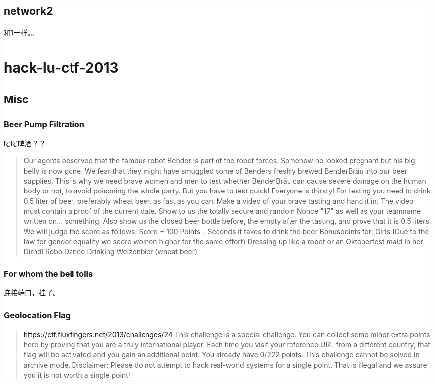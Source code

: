 
## network2

和1一样。。










# hack\-lu\-ctf\-2013

## Misc

### Beer Pump Filtration

喝喝啤酒？？



> Our agents observed that the famous robot Bender is part of the robot forces. Somehow he looked pregnant but his big belly is now gone. We fear that they might have smuggled some of Benders freshly brewed BenderBräu into our beer supplies. This is why we need brave women and men to test whether BenderBräu can cause severe damage on the human body or not, to avoid poisoning the whole party. But you have to test quick\! Everyone is thirsty\!
For testing you need to drink 0.5 liter of beer, preferably wheat beer, as fast as you can.
Make a video of your brave tasting and hand it in. The video must contain a proof of the current date. Show to us the totally secure and random Nonce "17" as well as your teamname written on... something. Also show us the closed beer bottle before, the empty after the tasting, and prove that it is 0.5 liters.
We will judge the score as follows:
Score = 100 Points \- Seconds it takes to drink the beer
Bonuspoints for:
Girls \(Due to the law for gender equality we score women higher for the same effort\)
Dressing up like a robot or an Oktoberfest maid in her Dirndl
Robo Dance
Drinking Weizenbier \(wheat beer\)



### For whom the bell tolls

连接端口，挂了。





### Geolocation Flag



> https://ctf.fluxfingers.net/2013/challenges/24
This challenge is a special challenge. You can collect some minor extra points here by proving that you are a truly international player. Each time you visit your reference URL from a different country, that flag will be activated and you gain an additional point. You already have 0/222 points.
This challenge cannot be solved in archive mode.
Disclaimer: Please do not attempt to hack real\-world systems for a single point. That is illegal and we assure you it is not worth a single point\!
